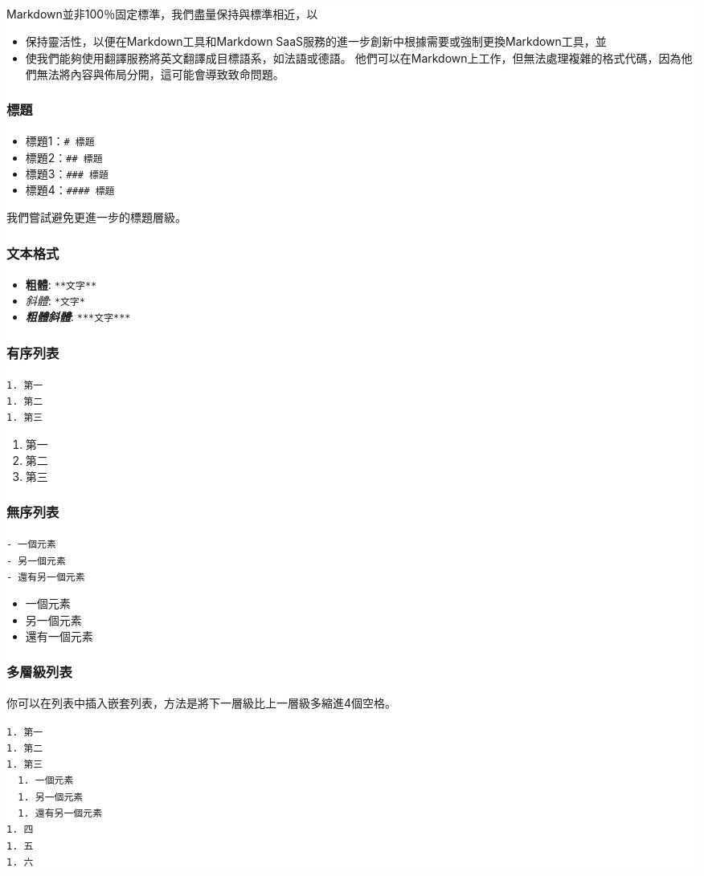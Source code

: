 Markdown並非100％固定標準，我們盡量保持與標準相近，以

- 保持靈活性，以便在Markdown工具和Markdown SaaS服務的進一步創新中根據需要或強制更換Markdown工具，並
- 使我們能夠使用翻譯服務將英文翻譯成目標語系，如法語或德語。 他們可以在Markdown上工作，但無法處理複雜的格式代碼，因為他們無法將內容與佈局分開，這可能會導致致命問題。

### 標題

- 標題1：`# 標題`
- 標題2：`## 標題`
- 標題3：`### 標題`
- 標題4：`#### 標題`

我們嘗試避免更進一步的標題層級。

### 文本格式

- **粗體**: `**文字**`
- *斜體*: `*文字*`
- ***粗體斜體***: `***文字***`

### 有序列表

    1. 第一
    1. 第二
    1. 第三
    

1. 第一
2. 第二
3. 第三

### 無序列表

    - 一個元素
    - 另一個元素
    - 還有另一個元素
    

- 一個元素
- 另一個元素
- 還有一個元素

### 多層級列表

你可以在列表中插入嵌套列表，方法是將下一層級比上一層級多縮進4個空格。

    1. 第一
    1. 第二
    1. 第三
      1. 一個元素
      1. 另一個元素
      1. 還有另一個元素
    1. 四
    1. 五
    1. 六
    